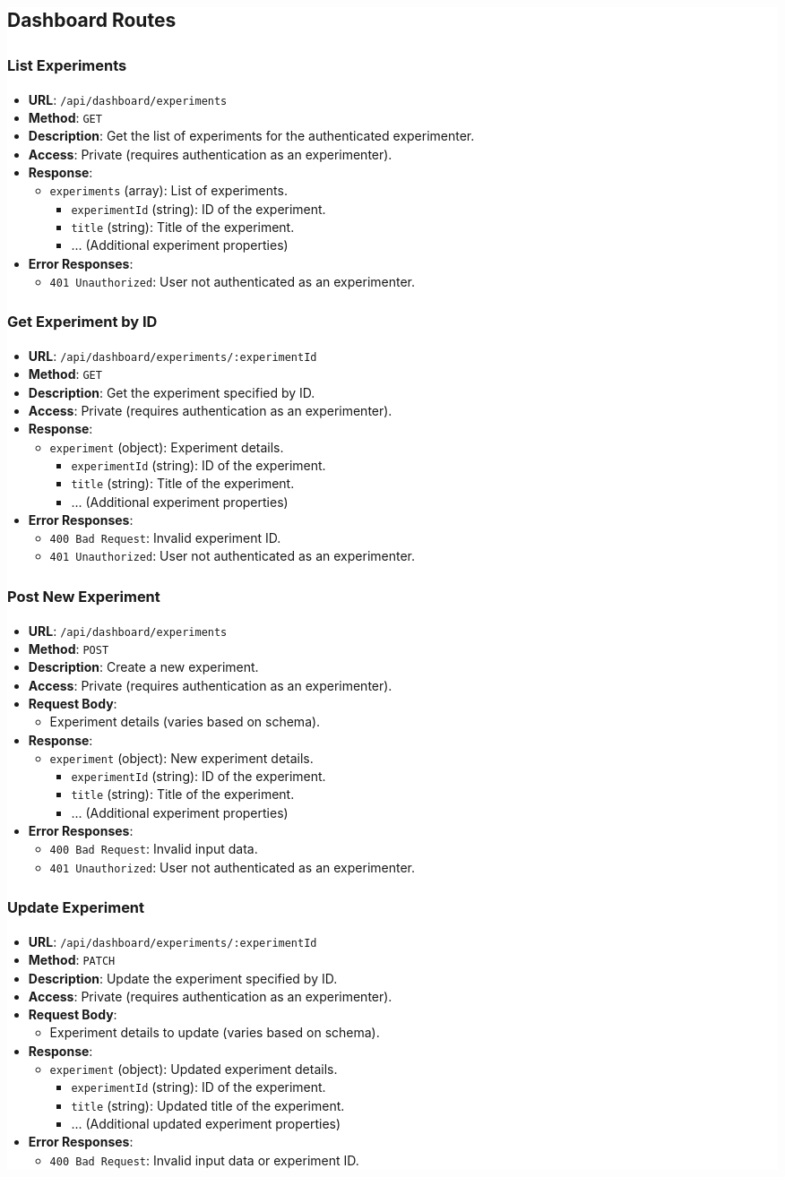 ## Dashboard Routes

### List Experiments

- **URL**: `/api/dashboard/experiments`
- **Method**: `GET`
- **Description**: Get the list of experiments for the authenticated experimenter.
- **Access**: Private (requires authentication as an experimenter).
- **Response**:
  - `experiments` (array): List of experiments.
    - `experimentId` (string): ID of the experiment.
    - `title` (string): Title of the experiment.
    - ... (Additional experiment properties)
- **Error Responses**:
  - `401 Unauthorized`: User not authenticated as an experimenter.

### Get Experiment by ID

- **URL**: `/api/dashboard/experiments/:experimentId`
- **Method**: `GET`
- **Description**: Get the experiment specified by ID.
- **Access**: Private (requires authentication as an experimenter).
- **Response**:
  - `experiment` (object): Experiment details.
    - `experimentId` (string): ID of the experiment.
    - `title` (string): Title of the experiment.
    - ... (Additional experiment properties)
- **Error Responses**:
  - `400 Bad Request`: Invalid experiment ID.
  - `401 Unauthorized`: User not authenticated as an experimenter.

### Post New Experiment

- **URL**: `/api/dashboard/experiments`
- **Method**: `POST`
- **Description**: Create a new experiment.
- **Access**: Private (requires authentication as an experimenter).
- **Request Body**:
  - Experiment details (varies based on schema).
- **Response**:
  - `experiment` (object): New experiment details.
    - `experimentId` (string): ID of the experiment.
    - `title` (string): Title of the experiment.
    - ... (Additional experiment properties)
- **Error Responses**:
  - `400 Bad Request`: Invalid input data.
  - `401 Unauthorized`: User not authenticated as an experimenter.

### Update Experiment

- **URL**: `/api/dashboard/experiments/:experimentId`
- **Method**: `PATCH`
- **Description**: Update the experiment specified by ID.
- **Access**: Private (requires authentication as an experimenter).
- **Request Body**:
  - Experiment details to update (varies based on schema).
- **Response**:
  - `experiment` (object): Updated experiment details.
    - `experimentId` (string): ID of the experiment.
    - `title` (string): Updated title of the experiment.
    - ... (Additional updated experiment properties)
- **Error Responses**:
  - `400 Bad Request`: Invalid input data or experiment ID.